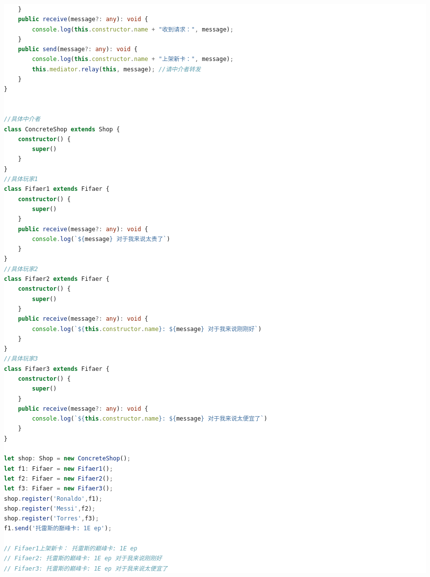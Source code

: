 ```ts
    }
    public receive(message?: any): void {
        console.log(this.constructor.name + "收到请求：", message);
    }
    public send(message?: any): void {
        console.log(this.constructor.name + "上架新卡：", message);
        this.mediator.relay(this, message); //请中介者转发
    }
}


//具体中介者
class ConcreteShop extends Shop {
    constructor() {
        super()
    }
}
//具体玩家1
class Fifaer1 extends Fifaer {
    constructor() {
        super()
    }
    public receive(message?: any): void {
        console.log(`${message} 对于我来说太贵了`)
    }
}
//具体玩家2
class Fifaer2 extends Fifaer {
    constructor() {
        super()
    }
    public receive(message?: any): void {
        console.log(`${this.constructor.name}: ${message} 对于我来说刚刚好`)
    }
}
//具体玩家3
class Fifaer3 extends Fifaer {
    constructor() {
        super()
    }
    public receive(message?: any): void {
        console.log(`${this.constructor.name}: ${message} 对于我来说太便宜了`)
    }
}

let shop: Shop = new ConcreteShop();
let f1: Fifaer = new Fifaer1();
let f2: Fifaer = new Fifaer2();
let f3: Fifaer = new Fifaer3();
shop.register('Ronaldo',f1);
shop.register('Messi',f2);
shop.register('Torres',f3);
f1.send('托雷斯的巅峰卡: 1E ep');

// Fifaer1上架新卡： 托雷斯的巅峰卡: 1E ep
// Fifaer2: 托雷斯的巅峰卡: 1E ep 对于我来说刚刚好
// Fifaer3: 托雷斯的巅峰卡: 1E ep 对于我来说太便宜了
```
